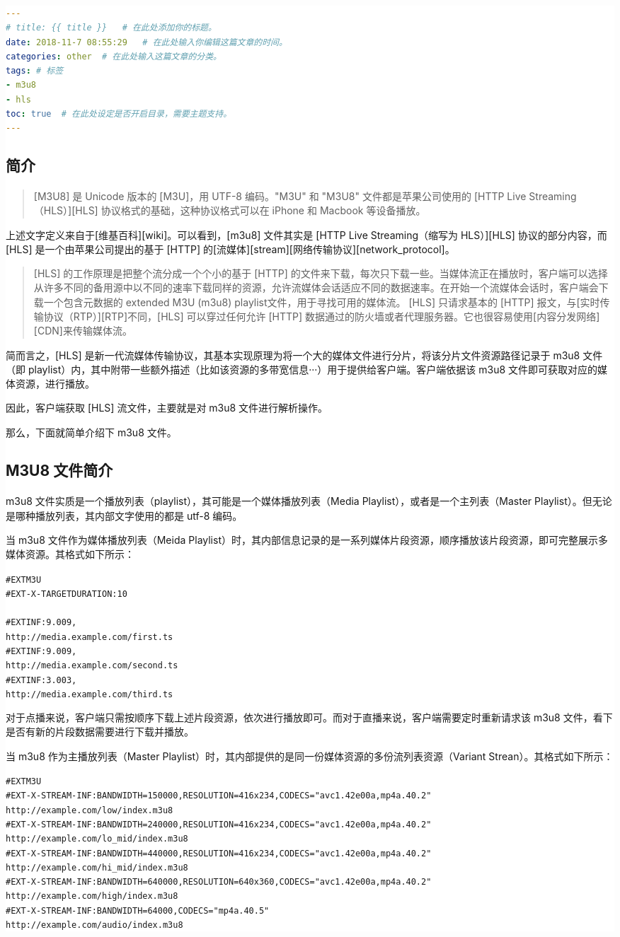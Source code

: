 ```yaml
---
# title: {{ title }}   # 在此处添加你的标题。
date: 2018-11-7 08:55:29   # 在此处输入你编辑这篇文章的时间。
categories: other  # 在此处输入这篇文章的分类。
tags: # 标签
- m3u8
- hls
toc: true  # 在此处设定是否开启目录，需要主题支持。
---
```


简介
----------------
>[M3U8] 是 Unicode 版本的 [M3U]，用 UTF-8 编码。"M3U" 和 "M3U8" 文件都是苹果公司使用的 [HTTP Live Streaming（HLS）][HLS] 协议格式的基础，这种协议格式可以在 iPhone 和 Macbook 等设备播放。


上述文字定义来自于[维基百科][wiki]。可以看到，[m3u8] 文件其实是 [HTTP Live Streaming（缩写为 HLS）][HLS] 协议的部分内容，而 [HLS] 是一个由苹果公司提出的基于 [HTTP] 的[流媒体][stream][网络传输协议][network_protocol]。

>[HLS] 的工作原理是把整个流分成一个个小的基于 [HTTP] 的文件来下载，每次只下载一些。当媒体流正在播放时，客户端可以选择从许多不同的备用源中以不同的速率下载同样的资源，允许流媒体会话适应不同的数据速率。在开始一个流媒体会话时，客户端会下载一个包含元数据的 extended M3U (m3u8) playlist文件，用于寻找可用的媒体流。
[HLS] 只请求基本的 [HTTP] 报文，与[实时传输协议（RTP）][RTP]不同，[HLS] 可以穿过任何允许 [HTTP] 数据通过的防火墙或者代理服务器。它也很容易使用[内容分发网络][CDN]来传输媒体流。

简而言之，[HLS] 是新一代流媒体传输协议，其基本实现原理为将一个大的媒体文件进行分片，将该分片文件资源路径记录于 m3u8 文件（即 playlist）内，其中附带一些额外描述（比如该资源的多带宽信息···）用于提供给客户端。客户端依据该 m3u8 文件即可获取对应的媒体资源，进行播放。

因此，客户端获取 [HLS] 流文件，主要就是对 m3u8 文件进行解析操作。

那么，下面就简单介绍下 m3u8 文件。

M3U8 文件简介
-----------
m3u8 文件实质是一个播放列表（playlist），其可能是一个媒体播放列表（Media Playlist），或者是一个主列表（Master Playlist）。但无论是哪种播放列表，其内部文字使用的都是 utf-8 编码。

当 m3u8 文件作为媒体播放列表（Meida Playlist）时，其内部信息记录的是一系列媒体片段资源，顺序播放该片段资源，即可完整展示多媒体资源。其格式如下所示：
```txt
#EXTM3U
#EXT-X-TARGETDURATION:10

#EXTINF:9.009,
http://media.example.com/first.ts
#EXTINF:9.009,
http://media.example.com/second.ts
#EXTINF:3.003,
http://media.example.com/third.ts
```
对于点播来说，客户端只需按顺序下载上述片段资源，依次进行播放即可。而对于直播来说，客户端需要定时重新请求该 m3u8 文件，看下是否有新的片段数据需要进行下载并播放。

当 m3u8 作为主播放列表（Master Playlist）时，其内部提供的是同一份媒体资源的多份流列表资源（Variant Strean）。其格式如下所示：

```txt
#EXTM3U
#EXT-X-STREAM-INF:BANDWIDTH=150000,RESOLUTION=416x234,CODECS="avc1.42e00a,mp4a.40.2"
http://example.com/low/index.m3u8
#EXT-X-STREAM-INF:BANDWIDTH=240000,RESOLUTION=416x234,CODECS="avc1.42e00a,mp4a.40.2"
http://example.com/lo_mid/index.m3u8
#EXT-X-STREAM-INF:BANDWIDTH=440000,RESOLUTION=416x234,CODECS="avc1.42e00a,mp4a.40.2"
http://example.com/hi_mid/index.m3u8
#EXT-X-STREAM-INF:BANDWIDTH=640000,RESOLUTION=640x360,CODECS="avc1.42e00a,mp4a.40.2"
http://example.com/high/index.m3u8
#EXT-X-STREAM-INF:BANDWIDTH=64000,CODECS="mp4a.40.5"
http://example.com/audio/index.m3u8
```
